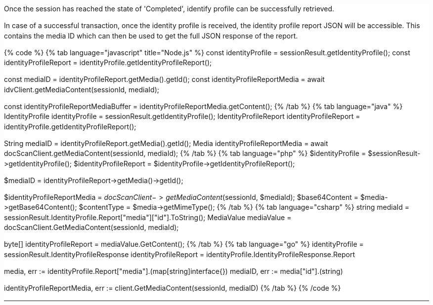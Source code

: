 Once the session has reached the state of 'Completed', identify profile can be successfully retrieved.

In case of a successful transaction, once the identity profile is received, the identity profile report JSON will be accessible. This contains the media ID which can then be used to get the full JSON response of the report.

{% code %}
{% tab language="javascript" title="Node.js" %}
const identityProfile = sessionResult.getIdentityProfile();
const identityProfileReport = identityProfile.getIdentityProfileReport();

const mediaID = identityProfileReport.getMedia().getId();
const identityProfileReportMedia = await idvClient.getMediaContent(sessionId, mediaId);

const identityProfileReportMediaBuffer = identityProfileReportMedia.getContent();
{% /tab %}
{% tab language="java" %}
IdentityProfile identityProfile = sessionResult.getIdentityProfile();
IdentityProfileReport identityProfileReport = identityProfile.getIdentityProfileReport();

String mediaID = identityProfileReport.getMedia().getId();
Media identityProfileReportMedia = await docScanClient.getMediaContent(sessionId, mediaId);
{% /tab %}
{% tab language="php" %}
$identityProfile = $sessionResult->getIdentityProfile();
$identityProfileReport = $identityProfile->getIdentityProfileReport();

$mediaID = identityProfileReport->getMedia()->getId();

$identityProfileReportMedia = $docScanClient->getMediaContent($sessionId, $mediaId);
$base64Content = $media->getBase64Content();
$contentType = $media->getMimeType();
{% /tab %}
{% tab language="csharp" %}
string mediaId = sessionResult.IdentityProfile.Report["media"]["id"].ToString();
MediaValue mediaValue = docScanClient.GetMediaContent(sessionId, mediaId);

byte[] identityProfileReport = mediaValue.GetContent();
{% /tab %}
{% tab language="go" %}
identityProfile = sessionResult.IdentityProfileResponse
identityProfileReport = identityProfile.IdentityProfileResponse.Report

media, err := identityProfile.Report["media"].(map[string]interface{})
mediaID, err := media["id"].(string)

identityProfileReportMedia, err := client.GetMediaContent(sessionId, mediaID)
{% /tab %}
{% /code %}

---